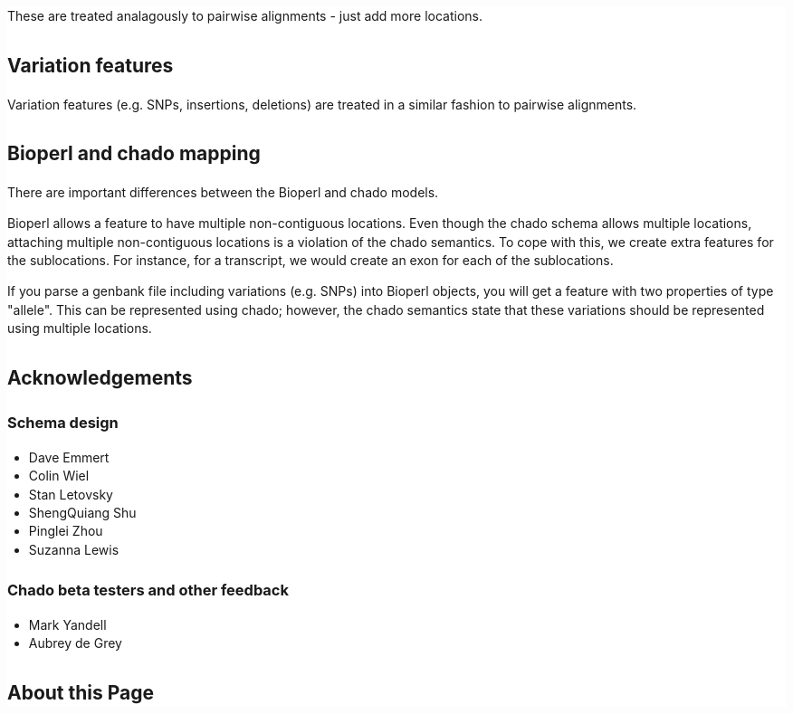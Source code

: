 These are treated analagously to pairwise alignments - just add more
locations.

  

## <span id="Variation_features" class="mw-headline">Variation features</span>

Variation features (e.g. SNPs, insertions, deletions) are treated in a
similar fashion to pairwise alignments.

  

## <span id="Bioperl_and_chado_mapping" class="mw-headline">Bioperl and chado mapping</span>

There are important differences between the Bioperl and chado models.

Bioperl allows a feature to have multiple non-contiguous locations. Even
though the chado schema allows multiple locations, attaching multiple
non-contiguous locations is a violation of the chado semantics. To cope
with this, we create extra features for the sublocations. For instance,
for a transcript, we would create an exon for each of the sublocations.

If you parse a genbank file including variations (e.g. SNPs) into
Bioperl objects, you will get a feature with two properties of type
"allele". This can be represented using chado; however, the chado
semantics state that these variations should be represented using
multiple locations.

## <span id="Acknowledgements" class="mw-headline">Acknowledgements</span>

### <span id="Schema_design" class="mw-headline">Schema design</span>

- Dave Emmert
- Colin Wiel
- Stan Letovsky
- ShengQuiang Shu
- Pinglei Zhou
- Suzanna Lewis

### <span id="Chado_beta_testers_and_other_feedback" class="mw-headline">Chado beta testers and other feedback</span>

- Mark Yandell
- Aubrey de Grey

  

## <span id="About_this_Page" class="mw-headline">About this Page</span>
